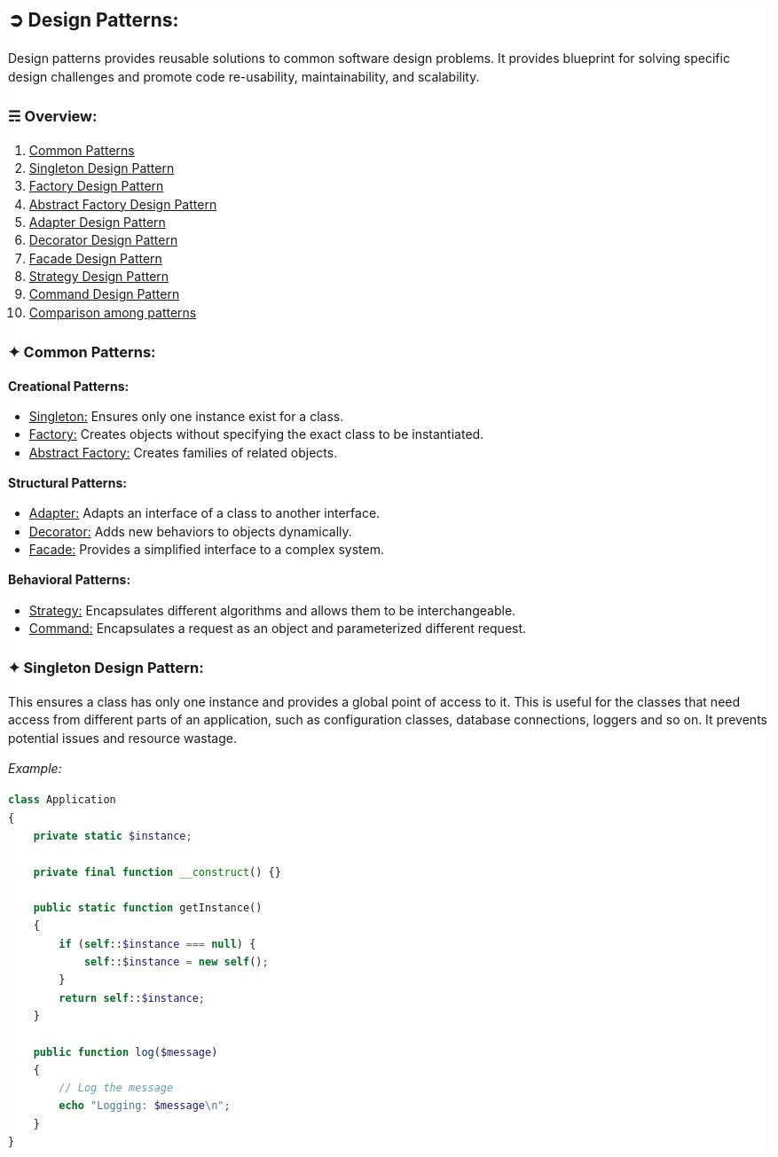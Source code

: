 ## &#10162; Design Patterns:
Design patterns provides reusable solutions to common software design problems. It provides blueprint for solving specific design challenges and promote code re-usability, maintainability, and scalability.

### &#9780; Overview:
1. [Common Patterns](#-common-patterns)
2. [Singleton Design Pattern](#-singleton-design-pattern)
3. [Factory Design Pattern](#-factory-design-pattern)
4. [Abstract Factory Design Pattern](#-abstract-factory-design-pattern)
5. [Adapter Design Pattern](#-adapter-design-pattern)
6. [Decorator Design Pattern](#-decorator-design-pattern)
7. [Facade Design Pattern](#-facade-design-pattern)
8. [Strategy Design Pattern](#-strategy-design-pattern)
9. [Command Design Pattern](#-command-design-pattern)
10. [Comparison among patterns](#-comparison-among-patterns)

### &#10022; Common Patterns:

**Creational Patterns:**
- [Singleton:](#-singleton-design-pattern) Ensures only one instance exist for a class.
- [Factory:](#-factory-design-pattern) Creates objects without specifying the exact class to be instantiated.
- [Abstract Factory:](#-abstract-factory-design-pattern) Creates families of related objects.

**Structural Patterns:**
- [Adapter:](#-adapter-design-pattern) Adapts an interface of a class to another interface.
- [Decorator:](#-decorator-design-pattern) Adds new behaviors to objects dynamically.
- [Facade:](#-facade-design-pattern) Provides a simplified interface to a complex system.

**Behavioral Patterns:**
- [Strategy:](#-strategy-design-pattern) Encapsulates different algorithms and allows them to be interchangeable.
- [Command:](#-command-design-pattern) Encapsulates a request as an object and parameterized different request.

### &#10022; Singleton Design Pattern:
This ensures a class has only one instance and provides a global point of access to it. This is useful for the classes that need access from different parts of an application, such as configuration classes, database connections, loggers and so on. It prevents potential issues and resource wastage.

*Example:* 
```php
class Application
{
    private static $instance;

    private final function __construct() {}

    public static function getInstance()
    {
        if (self::$instance === null) {
            self::$instance = new self();
        }
        return self::$instance;
    }

    public function log($message)
    {
        // Log the message
        echo "Logging: $message\n";
    }
}
```